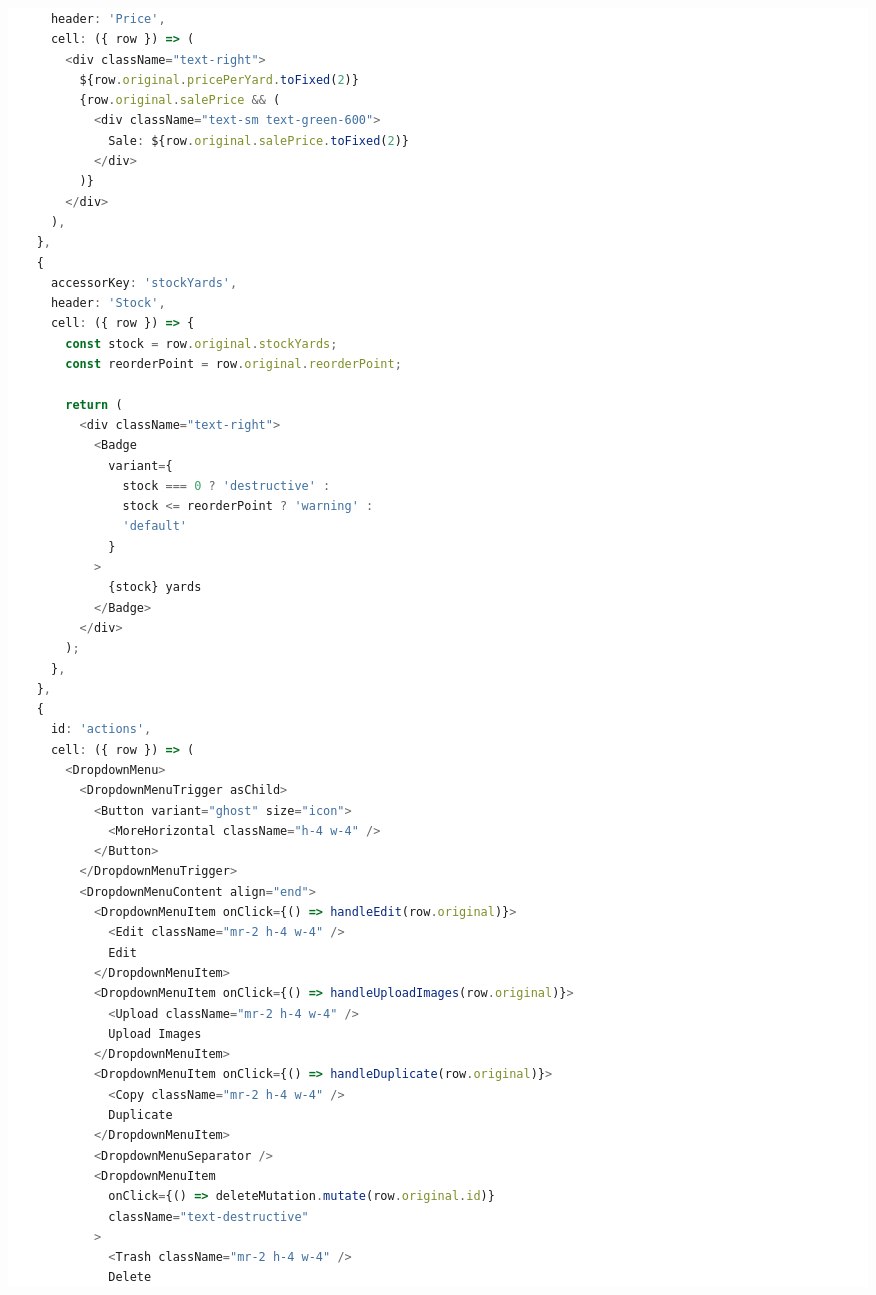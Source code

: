 ```typescript
      header: 'Price',
      cell: ({ row }) => (
        <div className="text-right">
          ${row.original.pricePerYard.toFixed(2)}
          {row.original.salePrice && (
            <div className="text-sm text-green-600">
              Sale: ${row.original.salePrice.toFixed(2)}
            </div>
          )}
        </div>
      ),
    },
    {
      accessorKey: 'stockYards',
      header: 'Stock',
      cell: ({ row }) => {
        const stock = row.original.stockYards;
        const reorderPoint = row.original.reorderPoint;
        
        return (
          <div className="text-right">
            <Badge 
              variant={
                stock === 0 ? 'destructive' : 
                stock <= reorderPoint ? 'warning' : 
                'default'
              }
            >
              {stock} yards
            </Badge>
          </div>
        );
      },
    },
    {
      id: 'actions',
      cell: ({ row }) => (
        <DropdownMenu>
          <DropdownMenuTrigger asChild>
            <Button variant="ghost" size="icon">
              <MoreHorizontal className="h-4 w-4" />
            </Button>
          </DropdownMenuTrigger>
          <DropdownMenuContent align="end">
            <DropdownMenuItem onClick={() => handleEdit(row.original)}>
              <Edit className="mr-2 h-4 w-4" />
              Edit
            </DropdownMenuItem>
            <DropdownMenuItem onClick={() => handleUploadImages(row.original)}>
              <Upload className="mr-2 h-4 w-4" />
              Upload Images
            </DropdownMenuItem>
            <DropdownMenuItem onClick={() => handleDuplicate(row.original)}>
              <Copy className="mr-2 h-4 w-4" />
              Duplicate
            </DropdownMenuItem>
            <DropdownMenuSeparator />
            <DropdownMenuItem 
              onClick={() => deleteMutation.mutate(row.original.id)}
              className="text-destructive"
            >
              <Trash className="mr-2 h-4 w-4" />
              Delete
```